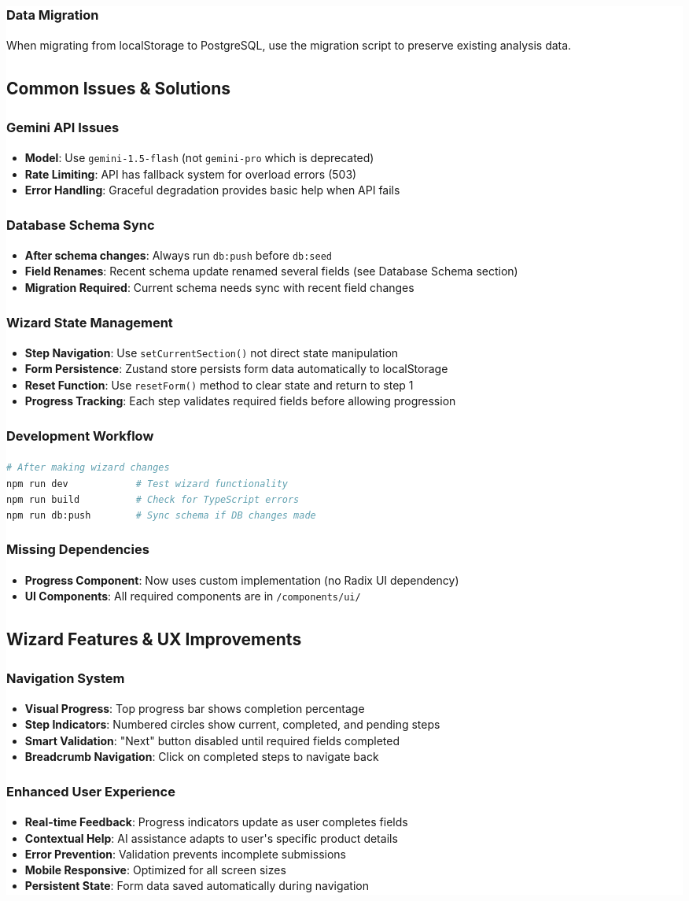 ### Data Migration
When migrating from localStorage to PostgreSQL, use the migration script to preserve existing analysis data.

## Common Issues & Solutions

### Gemini API Issues
- **Model**: Use `gemini-1.5-flash` (not `gemini-pro` which is deprecated)
- **Rate Limiting**: API has fallback system for overload errors (503)
- **Error Handling**: Graceful degradation provides basic help when API fails

### Database Schema Sync
- **After schema changes**: Always run `db:push` before `db:seed`
- **Field Renames**: Recent schema update renamed several fields (see Database Schema section)
- **Migration Required**: Current schema needs sync with recent field changes

### Wizard State Management
- **Step Navigation**: Use `setCurrentSection()` not direct state manipulation
- **Form Persistence**: Zustand store persists form data automatically to localStorage
- **Reset Function**: Use `resetForm()` method to clear state and return to step 1
- **Progress Tracking**: Each step validates required fields before allowing progression

### Development Workflow
```bash
# After making wizard changes
npm run dev            # Test wizard functionality
npm run build          # Check for TypeScript errors
npm run db:push        # Sync schema if DB changes made
```

### Missing Dependencies
- **Progress Component**: Now uses custom implementation (no Radix UI dependency)
- **UI Components**: All required components are in `/components/ui/`

## Wizard Features & UX Improvements

### Navigation System
- **Visual Progress**: Top progress bar shows completion percentage
- **Step Indicators**: Numbered circles show current, completed, and pending steps
- **Smart Validation**: "Next" button disabled until required fields completed
- **Breadcrumb Navigation**: Click on completed steps to navigate back

### Enhanced User Experience
- **Real-time Feedback**: Progress indicators update as user completes fields
- **Contextual Help**: AI assistance adapts to user's specific product details
- **Error Prevention**: Validation prevents incomplete submissions
- **Mobile Responsive**: Optimized for all screen sizes
- **Persistent State**: Form data saved automatically during navigation

